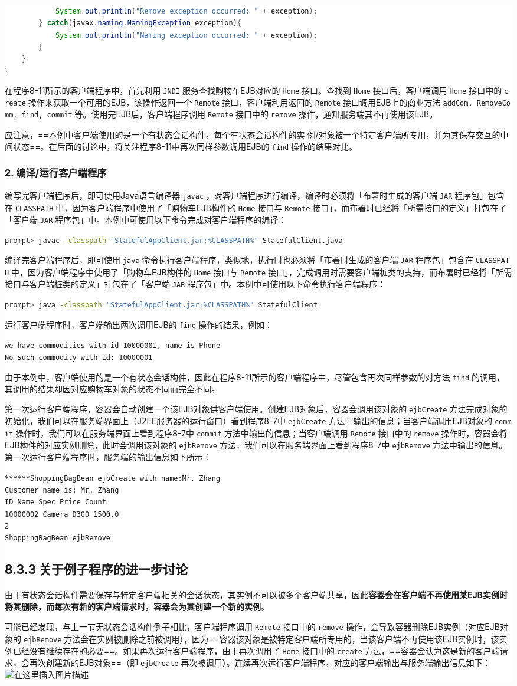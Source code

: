 ```java
			System.out.println("Remove exception occurred: " + exception);
		} catch(javax.naming.NamingException exception){
			System.out.println("Naming exception occurred: " + exception);
		}
	}
｝
```
在程序8-11所示的客户端程序中，首先利用 `JNDI` 服务查找购物车EJB对应的 `Home` 接口。查找到 `Home` 接口后，客户端调用 `Home` 接口中的 `create` 操作来获取一个可用的EJB，该操作返回一个 `Remote` 接口，客户端利用返回的 `Remote` 接口调用EJB上的商业方法 `addCom, RemoveComm, find, commit` 等。使用完EJB后，客户端程序调用 `Remote` 接口中的 `remove` 操作，通知服务端其不再使用该EJB。

应注意，==本例中客户端使用的是一个有状态会话构件，每个有状态会话构件的实
例/对象被一个特定客户端所专用，并为其保存交互的中间状态==。在后面的讨论中，将关注程序8-11中再次同样参数调用EJB的 `find` 操作的结果对比。
### 2. 编译/运行客户端程序
编写完客户端程序后，即可使用Java语言编译器 `javac` ，对客户端程序进行编译，编译时必须将「布署时生成的客户端 `JAR` 程序包」包含在 `CLASSPATH` 中，因为客户端程序中使用了「购物车EJB构件的 `Home` 接口与 `Remote` 接口」，而布署时已经将「所需接口的定义」打包在了「客户端 `JAR` 程序包」中。本例中可使用以下命令完成对客户端程序的编译：
```bash
prompt> javac -classpath "StatefulAppClient.jar;%CLASSPATH%" StatefulClient.java
```
编译完客户端程序后，即可使用 `java` 命令执行客户端程序，类似地，执行时也必须将「布署时生成的客户端 `JAR` 程序包」包含在 `CLASSPATH` 中，因为客户端程序中使用了「购物车EJB构件的 `Home` 接口与 `Remote` 接口」，完成调用时需要客户端桩类的支持，而布署时已经将「所需接口与客户端桩类的定义」打包在了「客户端 `JAR` 程序包」中。本例中可使用以下命令执行客户端程序：
```bash
prompt> java -classpath "StatefulAppClient.jar;%CLASSPATH%" StatefulClient
```
运行客户端程序时，客户端输出两次调用EJB的 `find` 操作的结果，例如：
```bash
we have commodities with id 10000001, name is Phone
No such commodity with id: 10000001
```
由于本例中，客户端使用的是一个有状态会话构件，因此在程序8-11所示的客户端程序中，尽管包含再次同样参数的对方法 `find` 的调用，其调用的结果却因对应购物车对象的状态不同而完全不同。

第一次运行客户端程序，容器会自动创建一个该EJB对象供客户端使用。创建EJB对象后，容器会调用该对象的 `ejbCreate` 方法完成对象的初始化，我们可以在服务端界面上（J2EE服务器的运行窗口）看到程序8-7中 `ejbCreate` 方法中输出的信息；当客户端调用EJB对象的 `commit` 操作时，我们可以在服务端界面上看到程序8-7中 `commit` 方法中输出的信息；当客户端调用 `Remote` 接口中的 `remove` 操作时，容器会将EJB构件的对应实例删除，此时会调用该对象的 `ejbRemove` 方法，我们可以在服务端界面上看到程序8-7中 `ejbRemove` 方法中输出的信息。第一次运行客户端程序时，服务端的输出信息如下所示：
```bash
******ShoppingBagBean ejbCreate with name:Mr. Zhang
Customer name is: Mr. Zhang
ID Name Spec Price Count
10000002 Camera D300 1500.0
2
ShoppingBagBean ejbRemove
```
## 8.3.3 关于例子程序的进一步讨论
由于有状态会话构件需要保存与特定客户端相关的会话状态，其实例不可以被多个客户端共享，因此**容器会在客户端不再使用某EJB实例时将其删除，而每次有新的客户端请求时，容器会为其创建一个新的实例**。

可能已经发现，与上一节无状态会话构件例子相比，客户端程序调用 `Remote` 接口中的 `remove` 操作，会导致容器删除EJB实例（对应EJB对象的 `ejbRemove` 方法会在实例被删除之前被调用），因为==容器该对象是被特定客户端所专用的，当该客户端不再使用该EJB实例时，该实例已经没有继续存在的必要==。如果再次运行客户端程序，由于再次调用了 `Home` 接口中的 `create` 方法，==容器会认为这是新的客户端请求，会再次创建新的EJB对象==（即 `ejbCreate` 再次被调用）。连续再次运行客户端程序，对应的客户端输出与服务端输出信息如下：
![在这里插入图片描述](https://img-blog.csdnimg.cn/fd4131b3879f4276baa9180dd6b5a97e.png)
 